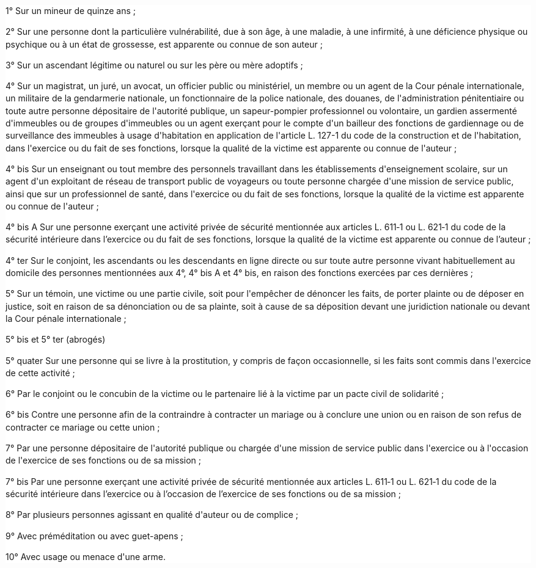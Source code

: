 1° Sur un mineur de quinze ans ;

2° Sur une personne dont la particulière vulnérabilité, due à son âge, à une maladie, à une infirmité, à une déficience physique ou psychique ou à un état de grossesse, est apparente ou connue de son auteur ;

3° Sur un ascendant légitime ou naturel ou sur les père ou mère adoptifs ;

4° Sur un magistrat, un juré, un avocat, un officier public ou ministériel, un membre ou un agent de la Cour pénale internationale, un militaire de la gendarmerie nationale, un fonctionnaire de la police nationale, des douanes, de l'administration pénitentiaire ou toute autre personne dépositaire de l'autorité publique, un sapeur-pompier professionnel ou volontaire, un gardien assermenté d'immeubles ou de groupes d'immeubles ou un agent exerçant pour le compte d'un bailleur des fonctions de gardiennage ou de surveillance des immeubles à usage d'habitation en application de l'article L. 127-1 du code de la construction et de l'habitation, dans l'exercice ou du fait de ses fonctions, lorsque la qualité de la victime est apparente ou connue de l'auteur ;

4° bis Sur un enseignant ou tout membre des personnels travaillant dans les établissements d'enseignement scolaire, sur un agent d'un exploitant de réseau de transport public de voyageurs ou toute personne chargée d'une mission de service public, ainsi que sur un professionnel de santé, dans l'exercice ou du fait de ses fonctions, lorsque la qualité de la victime est apparente ou connue de l'auteur ;

4° bis A Sur une personne exerçant une activité privée de sécurité mentionnée aux articles L. 611‑1 ou L. 621‑1 du code de la sécurité intérieure dans l’exercice ou du fait de ses fonctions, lorsque la qualité de la victime est apparente ou connue de l’auteur ;

4° ter Sur le conjoint, les ascendants ou les descendants en ligne directe ou sur toute autre personne vivant habituellement au domicile des personnes mentionnées aux 4°, 4° bis A et 4° bis, en raison des fonctions exercées par ces dernières ;

5° Sur un témoin, une victime ou une partie civile, soit pour l'empêcher de dénoncer les faits, de porter plainte ou de déposer en justice, soit en raison de sa dénonciation ou de sa plainte, soit à cause de sa déposition devant une juridiction nationale ou devant la Cour pénale internationale ;

5° bis et 5° ter (abrogés)

5° quater Sur une personne qui se livre à la prostitution, y compris de façon occasionnelle, si les faits sont commis dans l'exercice de cette activité ;

6° Par le conjoint ou le concubin de la victime ou le partenaire lié à la victime par un pacte civil de solidarité ;

6° bis Contre une personne afin de la contraindre à contracter un mariage ou à conclure une union ou en raison de son refus de contracter ce mariage ou cette union ;

7° Par une personne dépositaire de l'autorité publique ou chargée d'une mission de service public dans l'exercice ou à l'occasion de l'exercice de ses fonctions ou de sa mission ;

7° bis Par une personne exerçant une activité privée de sécurité mentionnée aux articles L. 611‑1 ou L. 621‑1 du code de la sécurité intérieure dans l’exercice ou à l’occasion de l’exercice de ses fonctions ou de sa mission ;

8° Par plusieurs personnes agissant en qualité d'auteur ou de complice ;

9° Avec préméditation ou avec guet-apens ;

10° Avec usage ou menace d'une arme.
